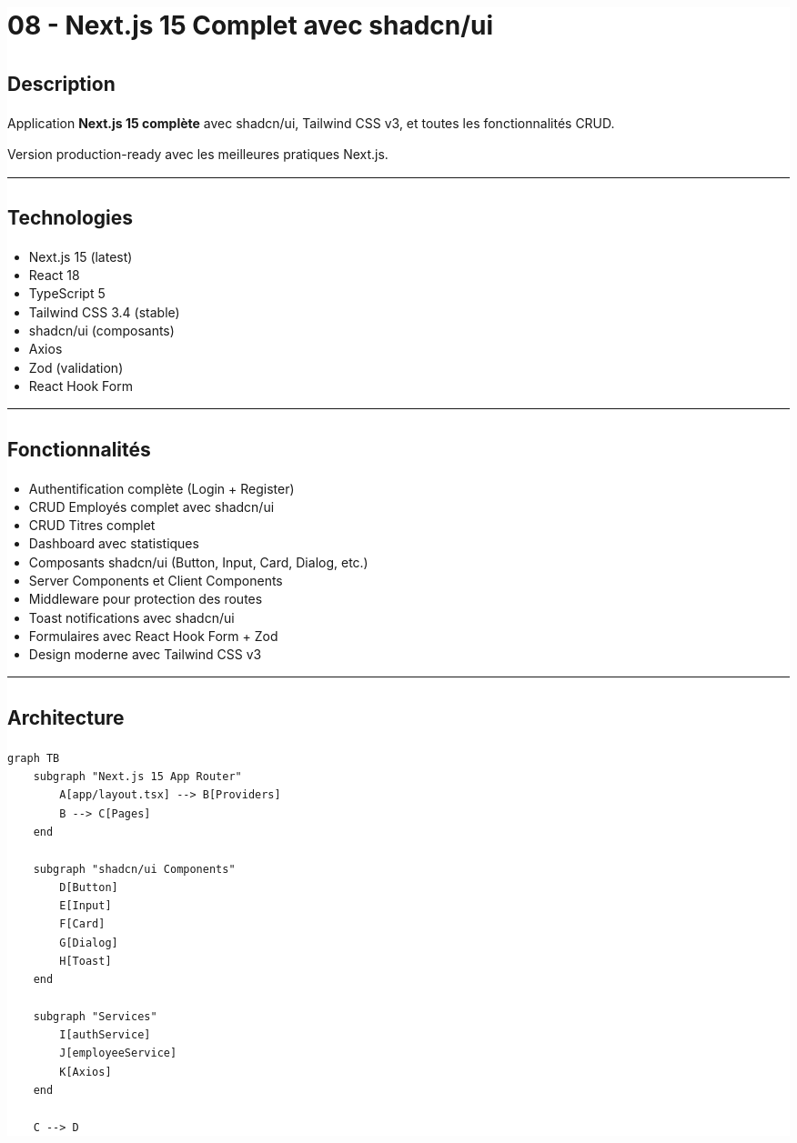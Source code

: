 # 08 - Next.js 15 Complet avec shadcn/ui

## Description

Application **Next.js 15 complète** avec shadcn/ui, Tailwind CSS v3, et toutes les fonctionnalités CRUD.

Version production-ready avec les meilleures pratiques Next.js.

---

## Technologies

- Next.js 15 (latest)
- React 18
- TypeScript 5
- Tailwind CSS 3.4 (stable)
- shadcn/ui (composants)
- Axios
- Zod (validation)
- React Hook Form

---

## Fonctionnalités

- Authentification complète (Login + Register)
- CRUD Employés complet avec shadcn/ui
- CRUD Titres complet
- Dashboard avec statistiques
- Composants shadcn/ui (Button, Input, Card, Dialog, etc.)
- Server Components et Client Components
- Middleware pour protection des routes
- Toast notifications avec shadcn/ui
- Formulaires avec React Hook Form + Zod
- Design moderne avec Tailwind CSS v3

---

## Architecture

```mermaid
graph TB
    subgraph "Next.js 15 App Router"
        A[app/layout.tsx] --> B[Providers]
        B --> C[Pages]
    end
    
    subgraph "shadcn/ui Components"
        D[Button]
        E[Input]
        F[Card]
        G[Dialog]
        H[Toast]
    end
    
    subgraph "Services"
        I[authService]
        J[employeeService]
        K[Axios]
    end
    
    C --> D
```